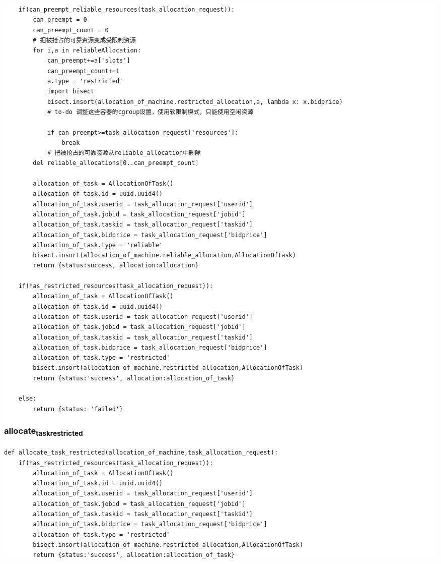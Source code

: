         if(can_preempt_reliable_resources(task_allocation_request)):
            can_preempt = 0
            can_preempt_count = 0
            # 把被抢占的可靠资源变成受限制资源
            for i,a in reliableAllocation:
                can_preempt+=a['slots']
                can_preempt_count+=1
                a.type = 'restricted'
                import bisect
                bisect.insort(allocation_of_machine.restricted_allocation,a, lambda x: x.bidprice)
                # to-do 调整这些容器的cgroup设置，使用软限制模式，只能使用空闲资源
    
                if can_preempt>=task_allocation_request['resources']:
                    break
                # 把被抢占的可靠资源从reliable_allocation中删除
            del reliable_allocations[0..can_preempt_count]
    
            allocation_of_task = AllocationOfTask()
            allocation_of_task.id = uuid.uuid4()
            allocation_of_task.userid = task_allocation_request['userid']
            allocation_of_task.jobid = task_allocation_request['jobid']
            allocation_of_task.taskid = task_allocation_request['taskid']
            allocation_of_task.bidprice = task_allocation_request['bidprice']
            allocation_of_task.type = 'reliable'
            bisect.insort(allocation_of_machine.reliable_allocation,AllocationOfTask)
            return {status:success, allocation:allocation}
    
        if(has_restricted_resources(task_allocation_request)):
            allocation_of_task = AllocationOfTask()
            allocation_of_task.id = uuid.uuid4()
            allocation_of_task.userid = task_allocation_request['userid']
            allocation_of_task.jobid = task_allocation_request['jobid']
            allocation_of_task.taskid = task_allocation_request['taskid']
            allocation_of_task.bidprice = task_allocation_request['bidprice']
            allocation_of_task.type = 'restricted'
            bisect.insort(allocation_of_machine.restricted_allocation,AllocationOfTask)
            return {status:'success', allocation:allocation_of_task}
    
        else:
            return {status: 'failed'}

### allocate<sub>task</sub><sub>restricted</sub><a id="sec-6-3-8" name="sec-6-3-8"></a>

    def allocate_task_restricted(allocation_of_machine,task_allocation_request):
        if(has_restricted_resources(task_allocation_request)):
            allocation_of_task = AllocationOfTask()
            allocation_of_task.id = uuid.uuid4()
            allocation_of_task.userid = task_allocation_request['userid']
            allocation_of_task.jobid = task_allocation_request['jobid']
            allocation_of_task.taskid = task_allocation_request['taskid']
            allocation_of_task.bidprice = task_allocation_request['bidprice']
            allocation_of_task.type = 'restricted'
            bisect.insort(allocation_of_machine.restricted_allocation,AllocationOfTask)
            return {status:'success', allocation:allocation_of_task}
    